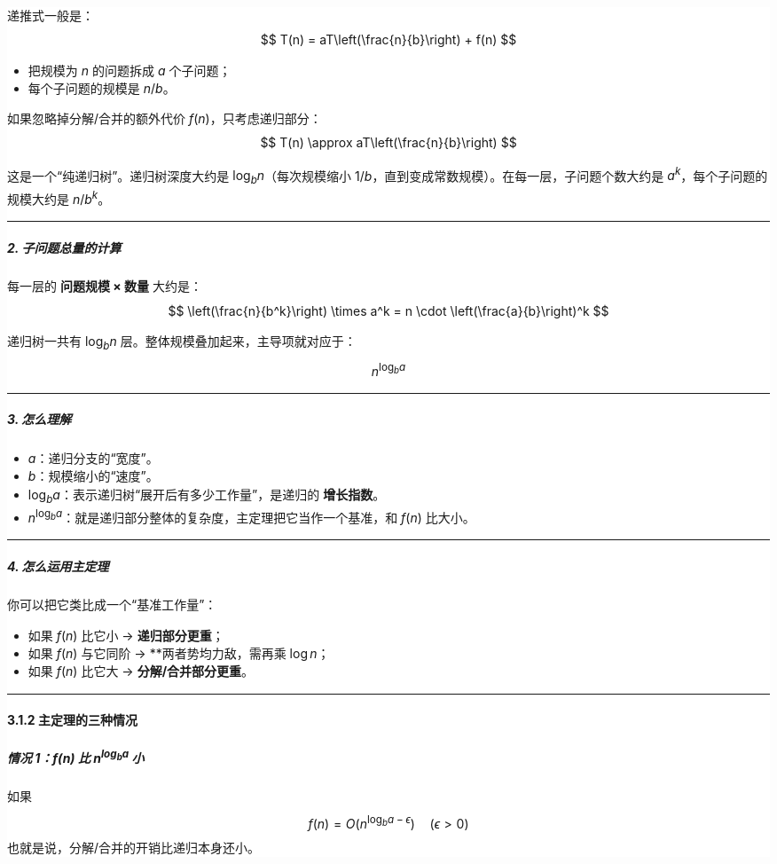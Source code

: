 递推式一般是：
$$
T(n) = aT\left(\frac{n}{b}\right) + f(n)
$$

* 把规模为 $n$ 的问题拆成 $a$ 个子问题；
* 每个子问题的规模是 $n/b$。

如果忽略掉分解/合并的额外代价 $f(n)$，只考虑递归部分：
$$
T(n) \approx aT\left(\frac{n}{b}\right)
$$

这是一个“纯递归树”。递归树深度大约是 $\log_b n$（每次规模缩小 $1/b$，直到变成常数规模）。在每一层，子问题个数大约是 $a^k$，每个子问题的规模大约是 $n/b^k$。

---

##### 2. 子问题总量的计算

每一层的 **问题规模 × 数量** 大约是：
$$
\left(\frac{n}{b^k}\right) \times a^k = n \cdot \left(\frac{a}{b}\right)^k
$$

递归树一共有 $\log_b n$ 层。整体规模叠加起来，主导项就对应于：
$$
n^{\log_b a}
$$

---

##### 3. 怎么理解

* $a$：递归分支的“宽度”。
* $b$：规模缩小的“速度”。
* $\log_b a$：表示递归树“展开后有多少工作量”，是递归的 **增长指数**。
* $n^{\log_b a}$：就是递归部分整体的复杂度，主定理把它当作一个基准，和 $f(n)$ 比大小。

---

##### 4. 怎么运用主定理

你可以把它类比成一个“基准工作量”：

* 如果 $f(n)$ 比它小 → **递归部分更重**；
* 如果 $f(n)$ 与它同阶 → **两者势均力敌，需再乘 $\log n$；
* 如果 $f(n)$ 比它大 → **分解/合并部分更重**。

---

#### 3.1.2 主定理的三种情况

##### 情况 1：$f(n)$ 比 $n^{\log_b a}$ 小

如果
$$
f(n) = O\big(n^{\log_b a - \epsilon}\big) \quad (\epsilon > 0)
$$
也就是说，分解/合并的开销比递归本身还小。
